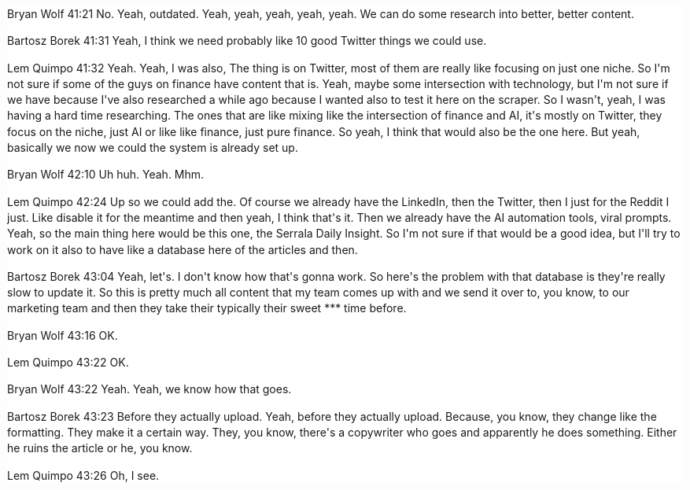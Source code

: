 Bryan Wolf   41:21
No.
Yeah, outdated. Yeah, yeah, yeah, yeah, yeah. We can do some research into better, better content.

Bartosz Borek   41:31
Yeah, I think we need probably like 10 good Twitter things we could use.

Lem Quimpo   41:32
Yeah.
Yeah, I was also, The thing is on Twitter, most of them are really like focusing on just one niche. So I'm not sure if some of the guys on finance have content that is.
Yeah, maybe some intersection with technology, but I'm not sure if we have because I've also researched a while ago because I wanted also to test it here on the scraper. So I wasn't, yeah, I was having a hard time researching.
The ones that are like mixing like the intersection of finance and AI, it's mostly on Twitter, they focus on the niche, just AI or like like finance, just pure finance. So yeah, I think that would also be the one here. But yeah, basically we now we could the system is already set up.

Bryan Wolf   42:10
Uh huh.
Yeah.
Mhm.

Lem Quimpo   42:24
Up so we could add the. Of course we already have the LinkedIn, then the Twitter, then I just for the Reddit I just.
Like disable it for the meantime and then yeah, I think that's it. Then we already have the AI automation tools, viral prompts.
Yeah, so the main thing here would be this one, the Serrala Daily Insight. So I'm not sure if that would be a good idea, but I'll try to work on it also to have like a database here of the articles and then.

Bartosz Borek   43:04
Yeah, let's. I don't know how that's gonna work. So here's the problem with that database is they're really slow to update it. So this is pretty much all content that my team comes up with and we send it over to, you know, to our marketing team and then they take their typically their sweet *** time before.

Bryan Wolf   43:16
OK.

Lem Quimpo   43:22
OK.

Bryan Wolf   43:22
Yeah.
Yeah, we know how that goes.

Bartosz Borek   43:23
Before they actually upload. Yeah, before they actually upload. Because, you know, they change like the formatting. They make it a certain way. They, you know, there's a copywriter who goes and apparently he does something. Either he ruins the article or he, you know.

Lem Quimpo   43:26
Oh, I see.
